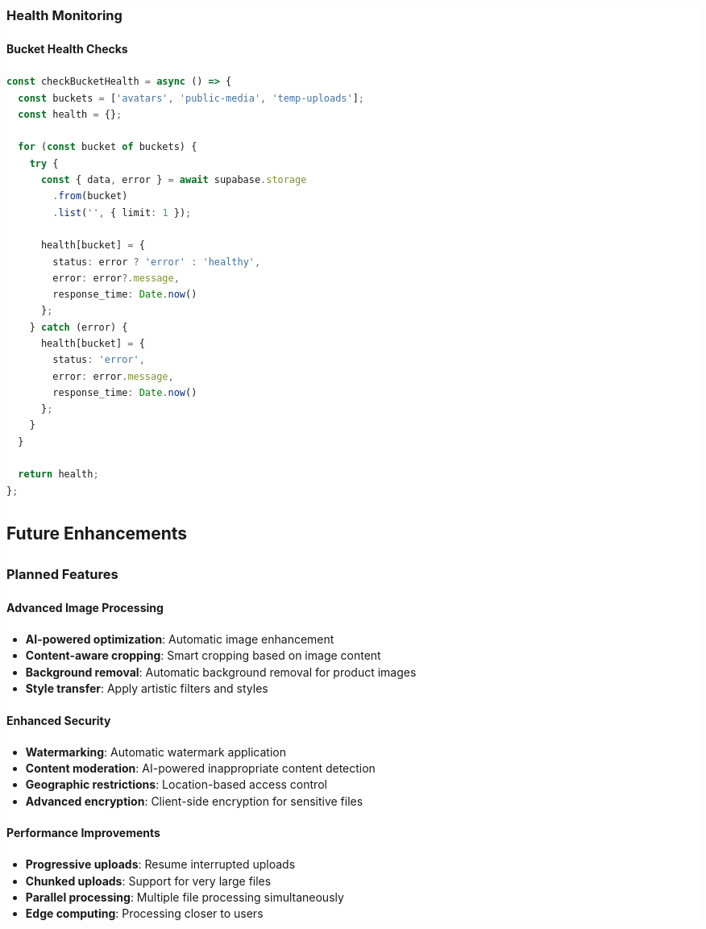 ### Health Monitoring

#### Bucket Health Checks
```typescript
const checkBucketHealth = async () => {
  const buckets = ['avatars', 'public-media', 'temp-uploads'];
  const health = {};
  
  for (const bucket of buckets) {
    try {
      const { data, error } = await supabase.storage
        .from(bucket)
        .list('', { limit: 1 });
        
      health[bucket] = {
        status: error ? 'error' : 'healthy',
        error: error?.message,
        response_time: Date.now()
      };
    } catch (error) {
      health[bucket] = {
        status: 'error',
        error: error.message,
        response_time: Date.now()
      };
    }
  }
  
  return health;
};
```

## Future Enhancements

### Planned Features

#### Advanced Image Processing
- **AI-powered optimization**: Automatic image enhancement
- **Content-aware cropping**: Smart cropping based on image content
- **Background removal**: Automatic background removal for product images
- **Style transfer**: Apply artistic filters and styles

#### Enhanced Security
- **Watermarking**: Automatic watermark application
- **Content moderation**: AI-powered inappropriate content detection
- **Geographic restrictions**: Location-based access control
- **Advanced encryption**: Client-side encryption for sensitive files

#### Performance Improvements
- **Progressive uploads**: Resume interrupted uploads
- **Chunked uploads**: Support for very large files
- **Parallel processing**: Multiple file processing simultaneously
- **Edge computing**: Processing closer to users
